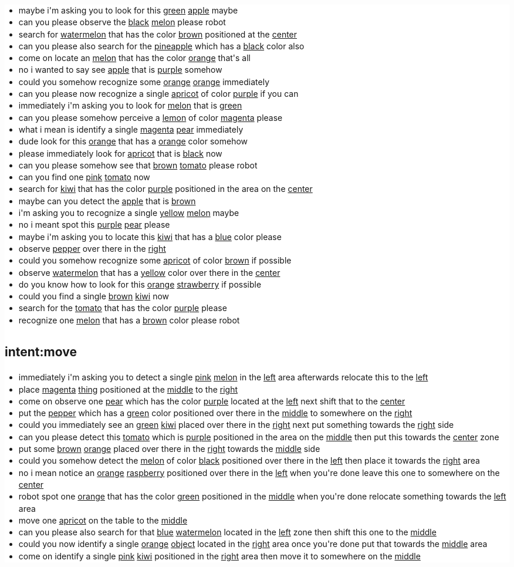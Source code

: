 - maybe i'm asking you to look for this [green](object_color) [apple](object_name) maybe
- can you please observe the [black](object_color) [melon](object_name) please robot
- search for [watermelon](object_name) that has the color [brown](object_color) positioned at the [center](placement)
- can you please also search for the [pineapple](object_name) which has a [black](object_color) color also
- come on locate an [melon](object_name) that has the color [orange](object_color) that's all
- no i wanted to say see [apple](object_name) that is [purple](object_color) somehow
- could you somehow recognize some [orange](object_color) [orange](object_name) immediately
- can you please now recognize a single [apricot](object_name) of color [purple](object_color) if you can
- immediately i'm asking you to look for [melon](object_name) that is [green](object_color)
- can you please somehow perceive a [lemon](object_name) of color [magenta](object_color) please
- what i mean is identify a single [magenta](object_color) [pear](object_name) immediately
- dude look for this [orange](object_name) that has a [orange](object_color) color somehow
- please immediately look for [apricot](object_name) that is [black](object_color) now
- can you please somehow see that [brown](object_color) [tomato](object_name) please robot
- can you find one [pink](object_color) [tomato](object_name) now
- search for [kiwi](object_name) that has the color [purple](object_color) positioned in the area on the [center](placement)
- maybe can you detect the [apple](object_name) that is [brown](object_color)
- i'm asking you to recognize a single [yellow](object_color) [melon](object_name) maybe
- no i meant spot this [purple](object_color) [pear](object_name) please
- maybe i'm asking you to locate this [kiwi](object_name) that has a [blue](object_color) color please
- observe [pepper](object_name) over there in the [right](placement)
- could you somehow recognize some [apricot](object_name) of color [brown](object_color) if possible
- observe [watermelon](object_name) that has a [yellow](object_color) color over there in the [center](placement)
- do you know how to look for this [orange](object_color) [strawberry](object_name) if possible
- could you find a single [brown](object_color) [kiwi](object_name) now
- search for the [tomato](object_name) that has the color [purple](object_color) please
- recognize one [melon](object_name) that has a [brown](object_color) color please robot

## intent:move
- immediately i'm asking you to detect a single [pink](object_color) [melon](object_name) in the [left](placement) area afterwards relocate this to the [left](placement)
- place [magenta](object_color) [thing](undefined_object) positioned at the [middle](placement) to the [right](placement)
- come on observe one [pear](object_name) which has the color [purple](object_color) located at the [left](placement) next shift that to the [center](placement)
- put the [pepper](object_name) which has a [green](object_color) color positioned over there in the [middle](placement) to somewhere on the [right](placement)
- could you immediately see an [green](object_color) [kiwi](object_name) placed over there in the [right](placement) next put something towards the [right](placement) side
- can you please detect this [tomato](object_name) which is [purple](object_color) positioned in the area on the [middle](placement) then put this towards the [center](placement) zone
- put some [brown](object_color) [orange](object_name) placed over there in the [right](placement) towards the [middle](placement) side
- could you somehow detect the [melon](object_name) of color [black](object_color) positioned over there in the [left](placement) then place it towards the [right](placement) area
- no i mean notice an [orange](object_color) [raspberry](object_name) positioned over there in the [left](placement) when you're done leave this one to somewhere on the [center](placement)
- robot spot one [orange](object_name) that has the color [green](object_color) positioned in the [middle](placement) when you're done relocate something towards the [left](placement) area
- move one [apricot](object_name) on the table to the [middle](placement)
- can you please also search for that [blue](object_color) [watermelon](object_name) located in the [left](placement) zone then shift this one to the [middle](placement)
- could you now identify a single [orange](object_color) [object](undefined_object) located in the [right](placement) area once you're done put that towards the [middle](placement) area
- come on identify a single [pink](object_color) [kiwi](object_name) positioned in the [right](placement) area then move it to somewhere on the [middle](placement)